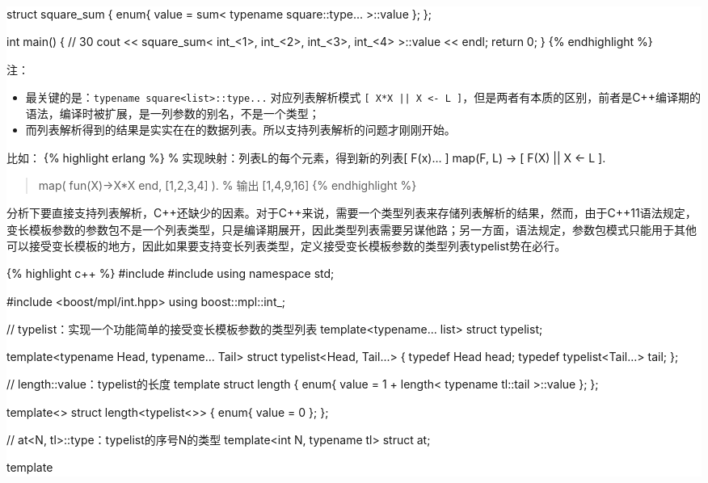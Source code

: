 struct square_sum
{
    enum{ value = sum< typename square<list>::type... >::value };
};
 
 
int main()
{
    // 30
    cout << 
        square_sum< int_<1>, int_<2>, int_<3>, int_<4> >::value 
        << endl;
    return 0;
}
{% endhighlight %}  
 
注：

* 最关键的是：`typename square<list>::type...` 对应列表解析模式 `[ X*X || X <- L ]`，但是两者有本质的区别，前者是C++编译期的语法，编译时被扩展，是一列参数的别名，不是一个类型；
* 而列表解析得到的结果是实实在在的数据列表。所以支持列表解析的问题才刚刚开始。
 
比如：
{% highlight erlang %}
% 实现映射：列表L的每个元素，得到新的列表[ F(x)… ]
map(F, L) -> [ F(X) || X <- L ].
 
> map( fun(X)->X*X end, [1,2,3,4] ).       % 输出 [1,4,9,16]
{% endhighlight %}   
 
分析下要直接支持列表解析，C++还缺少的因素。对于C++来说，需要一个类型列表来存储列表解析的结果，然而，由于C++11语法规定，变长模板参数的参数包不是一个列表类型，只是编译期展开，因此类型列表需要另谋他路；另一方面，语法规定，参数包模式只能用于其他可以接受变长模板的地方，因此如果要支持变长列表类型，定义接受变长模板参数的类型列表typelist势在必行。
 
{% highlight c++ %}
#include <iostream>
#include <typeinfo>
using namespace std;
 
#include <boost/mpl/int.hpp>
using boost::mpl::int_;
 
// typelist：实现一个功能简单的接受变长模板参数的类型列表
template<typename... list>
struct typelist;
 
template<typename Head, typename... Tail>
struct typelist<Head, Tail...>
{
    typedef Head head;
    typedef typelist<Tail...> tail;
};
 
// length<tl>::value：typelist的长度
template<typename tl>
struct length
{
    enum{ value = 1 + length< typename tl::tail >::value };
};
 
template<>
struct length<typelist<>>
{
    enum{ value = 0 };
};
 
// at<N, tl>::type：typelist的序号N的类型
template<int N, typename tl>
struct at;
 
template<typename tl>